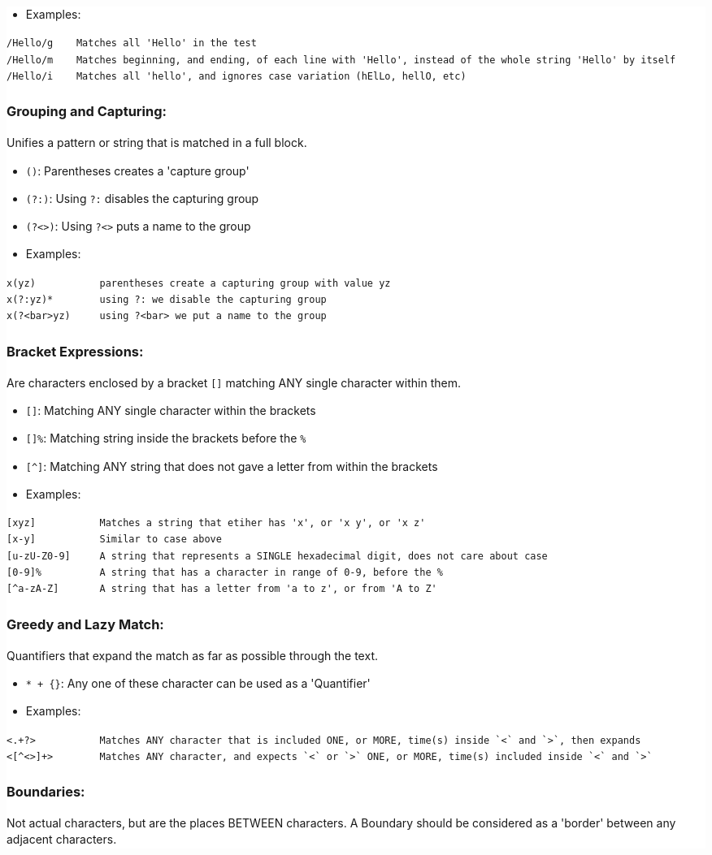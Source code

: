 - Examples:
```
/Hello/g    Matches all 'Hello' in the test
/Hello/m    Matches beginning, and ending, of each line with 'Hello', instead of the whole string 'Hello' by itself
/Hello/i    Matches all 'hello', and ignores case variation (hElLo, hellO, etc)
```

### Grouping and Capturing:
Unifies a pattern or string that is matched in a full block.

- `()`:     Parentheses creates a 'capture group'
- `(?:)`:   Using `?:` disables the capturing group
- `(?<>)`:  Using `?<>` puts a name to the group

- Examples:
```
x(yz)           parentheses create a capturing group with value yz
x(?:yz)*        using ?: we disable the capturing group
x(?<bar>yz)     using ?<bar> we put a name to the group
```

### Bracket Expressions:
Are characters enclosed by a bracket `[]` matching ANY single character within them.

- `[]`:         Matching ANY single character within the brackets
- `[]%`:        Matching string inside the brackets before the `%`
- `[^]`:        Matching ANY string that does not gave a letter from within the brackets

- Examples:
```
[xyz]           Matches a string that etiher has 'x', or 'x y', or 'x z'
[x-y]           Similar to case above
[u-zU-Z0-9]     A string that represents a SINGLE hexadecimal digit, does not care about case
[0-9]%          A string that has a character in range of 0-9, before the %
[^a-zA-Z]       A string that has a letter from 'a to z', or from 'A to Z'
```

### Greedy and Lazy Match:
Quantifiers that expand the match as far as possible through the text. 

- `* + {}`:     Any one of these character can be used as a 'Quantifier'

- Examples:
```
<.+?>           Matches ANY character that is included ONE, or MORE, time(s) inside `<` and `>`, then expands
<[^<>]+>        Matches ANY character, and expects `<` or `>` ONE, or MORE, time(s) included inside `<` and `>`
```

### Boundaries:
Not actual characters, but are the places BETWEEN characters. 
A Boundary should be considered as a 'border' between any adjacent characters.
